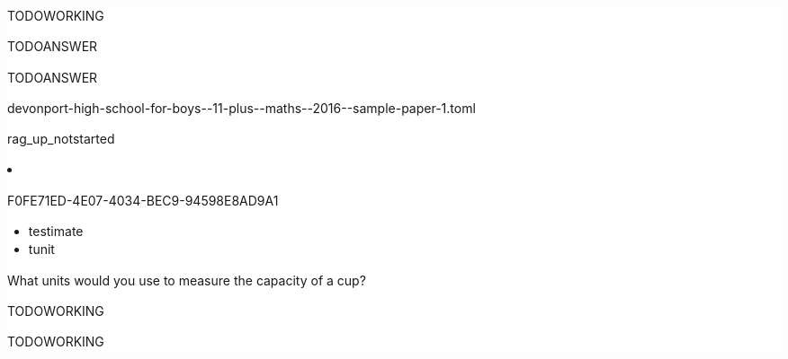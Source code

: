 TODOWORKING

</div>
</div>
<div class='answers'>
<div class='answer'>

TODOANSWER

</div>
<div class='answer'>

TODOANSWER

</div>
</div>

<div class='papername'>
<p>devonport-high-school-for-boys--11-plus--maths--2016--sample-paper-1.toml</p>
</div>
<div class='rag'>
<p>rag_up_notstarted</p>
</div>
</div>
</li>
<li>
<div class='question_envelope rag_up_notstarted question'>
<div class='uuid'>
<p>F0FE71ED-4E07-4034-BEC9-94598E8AD9A1</p>
</div>
<div class='topics'>
<ul>
<li>
testimate
</li>
<li>
tunit
</li>
</ul>
</div>
<div class='question question'>

What units would you use to measure the capacity of a cup?

</div>
<div class='workings'>
<div class='working'>

TODOWORKING

</div>
<div class='working'>

TODOWORKING

</div>
</div>
<div class='answers'>
<div class='answer'>
